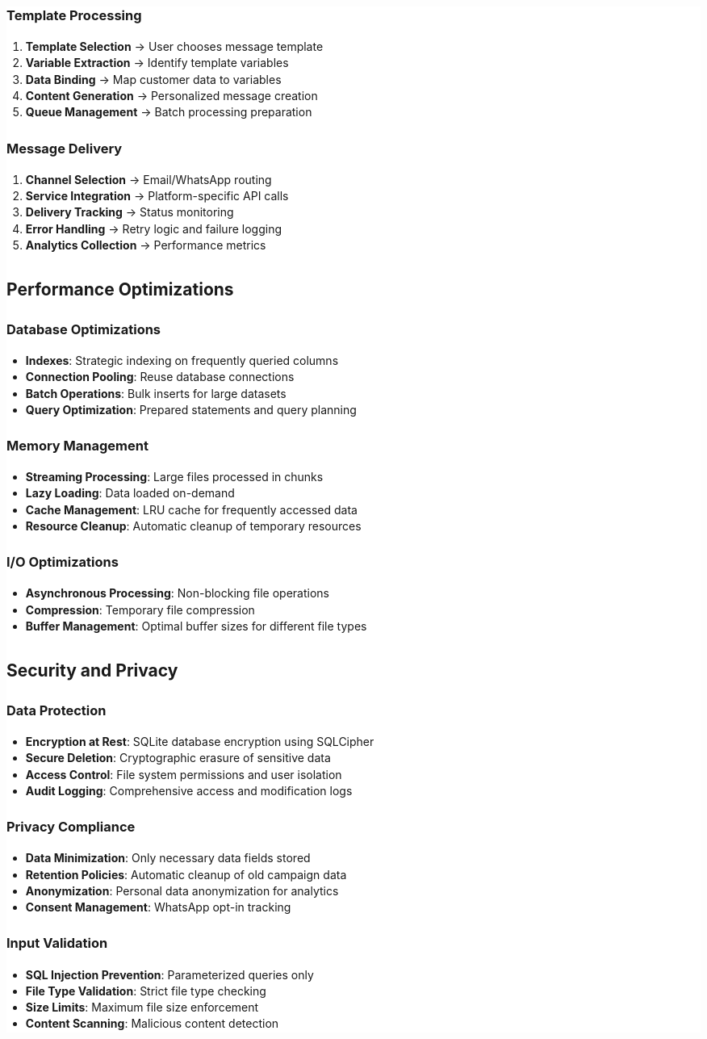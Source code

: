 ### Template Processing
1. **Template Selection** → User chooses message template
2. **Variable Extraction** → Identify template variables
3. **Data Binding** → Map customer data to variables
4. **Content Generation** → Personalized message creation
5. **Queue Management** → Batch processing preparation

### Message Delivery
1. **Channel Selection** → Email/WhatsApp routing
2. **Service Integration** → Platform-specific API calls
3. **Delivery Tracking** → Status monitoring
4. **Error Handling** → Retry logic and failure logging
5. **Analytics Collection** → Performance metrics

## Performance Optimizations

### Database Optimizations
- **Indexes**: Strategic indexing on frequently queried columns
- **Connection Pooling**: Reuse database connections
- **Batch Operations**: Bulk inserts for large datasets
- **Query Optimization**: Prepared statements and query planning

### Memory Management
- **Streaming Processing**: Large files processed in chunks
- **Lazy Loading**: Data loaded on-demand
- **Cache Management**: LRU cache for frequently accessed data
- **Resource Cleanup**: Automatic cleanup of temporary resources

### I/O Optimizations
- **Asynchronous Processing**: Non-blocking file operations
- **Compression**: Temporary file compression
- **Buffer Management**: Optimal buffer sizes for different file types

## Security and Privacy

### Data Protection
- **Encryption at Rest**: SQLite database encryption using SQLCipher
- **Secure Deletion**: Cryptographic erasure of sensitive data
- **Access Control**: File system permissions and user isolation
- **Audit Logging**: Comprehensive access and modification logs

### Privacy Compliance
- **Data Minimization**: Only necessary data fields stored
- **Retention Policies**: Automatic cleanup of old campaign data
- **Anonymization**: Personal data anonymization for analytics
- **Consent Management**: WhatsApp opt-in tracking

### Input Validation
- **SQL Injection Prevention**: Parameterized queries only
- **File Type Validation**: Strict file type checking
- **Size Limits**: Maximum file size enforcement
- **Content Scanning**: Malicious content detection
